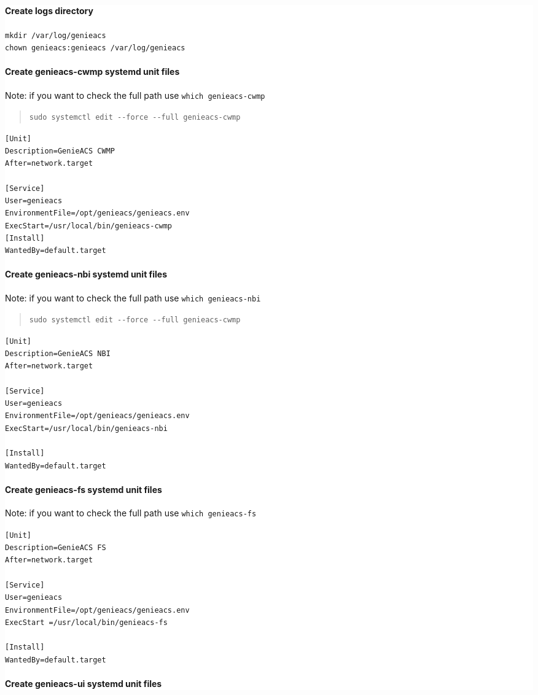 #### Create logs directory
```
mkdir /var/log/genieacs
chown genieacs:genieacs /var/log/genieacs
```
#### Create genieacs-cwmp systemd unit files

Note: if you want to check the full path use `which genieacs-cwmp`

> `sudo systemctl edit --force --full genieacs-cwmp`
```
[Unit]
Description=GenieACS CWMP
After=network.target

[Service]
User=genieacs
EnvironmentFile=/opt/genieacs/genieacs.env
ExecStart=/usr/local/bin/genieacs-cwmp
[Install]
WantedBy=default.target
```

#### Create genieacs-nbi systemd unit files

Note: if you want to check the full path use `which genieacs-nbi`

> `sudo systemctl edit --force --full genieacs-cwmp`
```
[Unit]
Description=GenieACS NBI
After=network.target

[Service]
User=genieacs
EnvironmentFile=/opt/genieacs/genieacs.env
ExecStart=/usr/local/bin/genieacs-nbi

[Install]
WantedBy=default.target
```

#### Create genieacs-fs systemd unit files

Note: if you want to check the full path use `which genieacs-fs`

```
[Unit]
Description=GenieACS FS
After=network.target

[Service]
User=genieacs
EnvironmentFile=/opt/genieacs/genieacs.env
ExecStart =/usr/local/bin/genieacs-fs

[Install]
WantedBy=default.target

```
#### Create genieacs-ui systemd unit files
